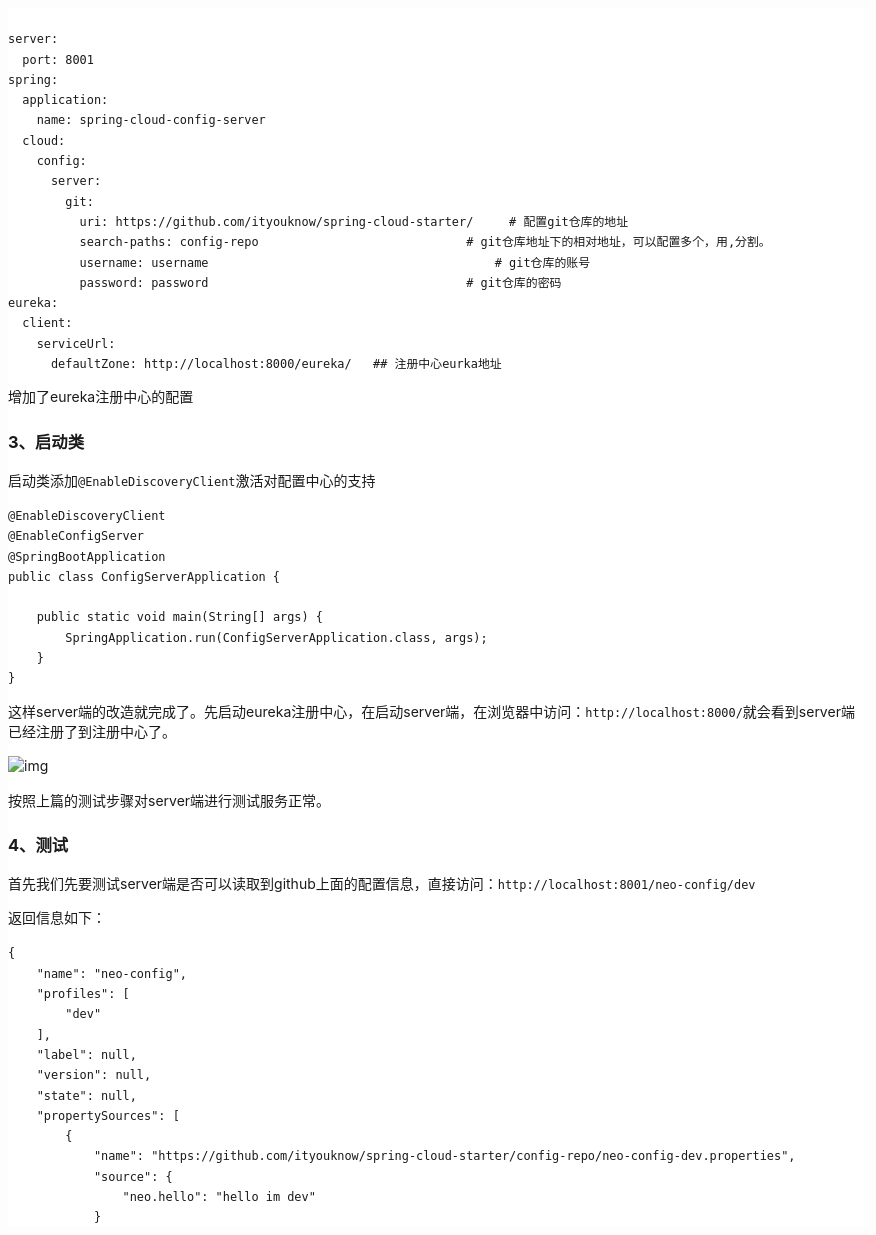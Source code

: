 ```

server:
  port: 8001
spring:
  application:
    name: spring-cloud-config-server
  cloud:
    config:
      server:
        git:
          uri: https://github.com/ityouknow/spring-cloud-starter/     # 配置git仓库的地址
          search-paths: config-repo                             # git仓库地址下的相对地址，可以配置多个，用,分割。
          username: username                                        # git仓库的账号
          password: password                                    # git仓库的密码
eureka:
  client:
    serviceUrl:
      defaultZone: http://localhost:8000/eureka/   ## 注册中心eurka地址
```

增加了eureka注册中心的配置

### 3、启动类

启动类添加`@EnableDiscoveryClient`激活对配置中心的支持

```
@EnableDiscoveryClient
@EnableConfigServer
@SpringBootApplication
public class ConfigServerApplication {

	public static void main(String[] args) {
		SpringApplication.run(ConfigServerApplication.class, args);
	}
}
```

这样server端的改造就完成了。先启动eureka注册中心，在启动server端，在浏览器中访问：`http://localhost:8000/`就会看到server端已经注册了到注册中心了。

![img](http://www.itmind.net/assets/images/2017/springcloud/eureka-config01.jpg)

按照上篇的测试步骤对server端进行测试服务正常。

### 4、测试

首先我们先要测试server端是否可以读取到github上面的配置信息，直接访问：`http://localhost:8001/neo-config/dev`

返回信息如下：

```
{
    "name": "neo-config", 
    "profiles": [
        "dev"
    ], 
    "label": null, 
    "version": null, 
    "state": null, 
    "propertySources": [
        {
            "name": "https://github.com/ityouknow/spring-cloud-starter/config-repo/neo-config-dev.properties", 
            "source": {
                "neo.hello": "hello im dev"
            }
```